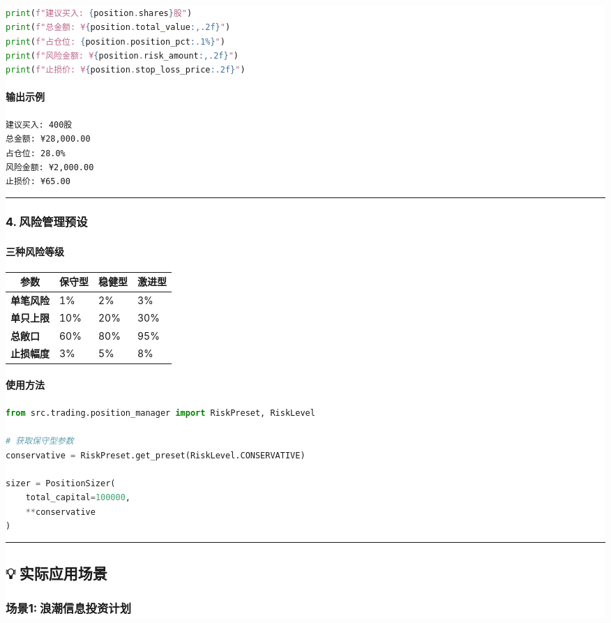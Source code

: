 ```python
print(f"建议买入: {position.shares}股")
print(f"总金额: ¥{position.total_value:,.2f}")
print(f"占仓位: {position.position_pct:.1%}")
print(f"风险金额: ¥{position.risk_amount:,.2f}")
print(f"止损价: ¥{position.stop_loss_price:.2f}")
```

#### 输出示例

```
建议买入: 400股
总金额: ¥28,000.00
占仓位: 28.0%
风险金额: ¥2,000.00
止损价: ¥65.00
```

---

### 4. 风险管理预设

#### 三种风险等级

| 参数 | 保守型 | 稳健型 | 激进型 |
|------|--------|--------|--------|
| **单笔风险** | 1% | 2% | 3% |
| **单只上限** | 10% | 20% | 30% |
| **总敞口** | 60% | 80% | 95% |
| **止损幅度** | 3% | 5% | 8% |

#### 使用方法

```python
from src.trading.position_manager import RiskPreset, RiskLevel

# 获取保守型参数
conservative = RiskPreset.get_preset(RiskLevel.CONSERVATIVE)

sizer = PositionSizer(
    total_capital=100000,
    **conservative
)
```

---

## 💡 实际应用场景

### 场景1: 浪潮信息投资计划
